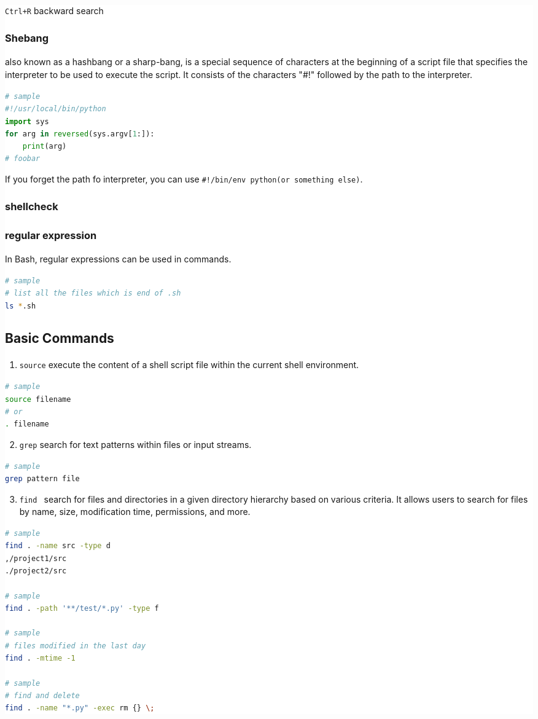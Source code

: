 `Ctrl+R` backward search

###  Shebang

also known as a hashbang or a sharp-bang, is a special sequence of characters at the beginning of a script file that specifies the interpreter to be used to execute the script. It consists of the characters "#!" followed by the path to the interpreter.

```python
# sample
#!/usr/local/bin/python
import sys
for arg in reversed(sys.argv[1:]):
	print(arg)
# foobar
```

If you forget the path fo interpreter, you can use `#!/bin/env python(or something else)`.

###  shellcheck



### regular expression

In Bash, regular expressions can be used in commands.

```bash
# sample
# list all the files which is end of .sh
ls *.sh
```

##  Basic Commands

1. `source` execute the content of a shell script file within the current shell environment.

```bash
# sample
source filename
# or
. filename
```

2. `grep` search for text patterns within files or input streams.

```bash
# sample
grep pattern file
```

3. `find ` search for files and directories in a given directory hierarchy based on various criteria. It allows users to search for files by name, size, modification time, permissions, and more.

```bash
# sample
find . -name src -type d
,/project1/src
./project2/src

# sample
find . -path '**/test/*.py' -type f

# sample
# files modified in the last day
find . -mtime -1

# sample
# find and delete
find . -name "*.py" -exec rm {} \;
```
